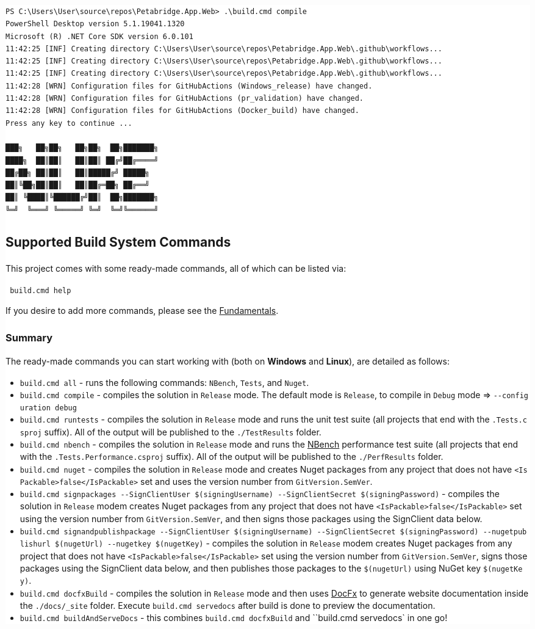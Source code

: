
```shell
PS C:\Users\User\source\repos\Petabridge.App.Web> .\build.cmd compile
PowerShell Desktop version 5.1.19041.1320
Microsoft (R) .NET Core SDK version 6.0.101
11:42:25 [INF] Creating directory C:\Users\User\source\repos\Petabridge.App.Web\.github\workflows...
11:42:25 [INF] Creating directory C:\Users\User\source\repos\Petabridge.App.Web\.github\workflows...
11:42:25 [INF] Creating directory C:\Users\User\source\repos\Petabridge.App.Web\.github\workflows...
11:42:28 [WRN] Configuration files for GitHubActions (Windows_release) have changed.
11:42:28 [WRN] Configuration files for GitHubActions (pr_validation) have changed.
11:42:28 [WRN] Configuration files for GitHubActions (Docker_build) have changed.
Press any key to continue ...​

███╗   ██╗██╗   ██╗██╗  ██╗███████╗
████╗  ██║██║   ██║██║ ██╔╝██╔════╝
██╔██╗ ██║██║   ██║█████╔╝ █████╗  
██║╚██╗██║██║   ██║██╔═██╗ ██╔══╝  
██║ ╚████║╚██████╔╝██║  ██╗███████╗
╚═╝  ╚═══╝ ╚═════╝ ╚═╝  ╚═╝╚══════╝
```

## Supported Build System Commands

This project comes with some ready-made commands, all of which can be listed via:

```
 build.cmd help
```
If you desire to add more commands, please see the [Fundamentals](https://nuke.build/docs/authoring-builds/fundamentals.html).

### Summary

The ready-made commands you can start working with (both on **Windows** and **Linux**), are detailed as follows:

* `build.cmd all` - runs the following commands: `NBench`, `Tests`, and `Nuget`.
* `build.cmd compile` - compiles the solution in `Release` mode. The default mode is `Release`, to compile in `Debug` mode => `--configuration debug`
* `build.cmd runtests` - compiles the solution in `Release` mode and runs the unit test suite (all projects that end with the `.Tests.csproj` suffix). All of the output will be published to the `./TestResults` folder.
* `build.cmd nbench` - compiles the solution in `Release` mode and runs the [NBench](https://nbench.io/) performance test suite (all projects that end with the `.Tests.Performance.csproj` suffix). All of the output will be published to the `./PerfResults` folder.
* `build.cmd nuget` - compiles the solution in `Release` mode and creates Nuget packages from any project that does not have `<IsPackable>false</IsPackable>` set and uses the version number from `GitVersion.SemVer`.
* `build.cmd signpackages --SignClientUser $(signingUsername) --SignClientSecret $(signingPassword)` - compiles the solution in `Release` modem creates Nuget packages from any project that does not have `<IsPackable>false</IsPackable>` set using the version number from `GitVersion.SemVer`, and then signs those packages using the SignClient data below.
* `build.cmd signandpublishpackage --SignClientUser $(signingUsername) --SignClientSecret $(signingPassword) --nugetpublishurl $(nugetUrl) --nugetkey $(nugetKey)` - compiles the solution in `Release` modem creates Nuget packages from any project that does not have `<IsPackable>false</IsPackable>` set using the version number from `GitVersion.SemVer`, signs those packages using the SignClient data below, and then publishes those packages to the `$(nugetUrl)` using NuGet key `$(nugetKey)`.
* `build.cmd docfxBuild` - compiles the solution in `Release` mode and then uses [DocFx](http://dotnet.github.io/docfx/) to generate website documentation inside the `./docs/_site` folder. Execute `build.cmd servedocs` after build is done to preview the documentation.
* `build.cmd buildAndServeDocs` - this combines `build.cmd docfxBuild` and ``build.cmd servedocs` in one go!
